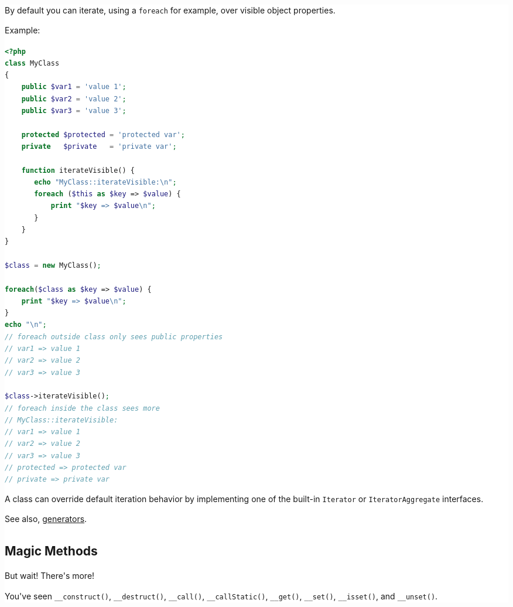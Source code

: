 By default you can iterate, using a `foreach` for example, over visible object properties.

Example:

```php
<?php
class MyClass
{
    public $var1 = 'value 1';
    public $var2 = 'value 2';
    public $var3 = 'value 3';

    protected $protected = 'protected var';
    private   $private   = 'private var';

    function iterateVisible() {
       echo "MyClass::iterateVisible:\n";
       foreach ($this as $key => $value) {
           print "$key => $value\n";
       }
    }
}

$class = new MyClass();

foreach($class as $key => $value) {
    print "$key => $value\n";
}
echo "\n";
// foreach outside class only sees public properties
// var1 => value 1
// var2 => value 2
// var3 => value 3

$class->iterateVisible();
// foreach inside the class sees more
// MyClass::iterateVisible:
// var1 => value 1
// var2 => value 2
// var3 => value 3
// protected => protected var
// private => private var
```

A class can override default iteration behavior by implementing one of the built-in `Iterator` or `IteratorAggregate` interfaces.

See also, [generators](https://www.php.net/manual/en/language.generators.php).

## Magic Methods

But wait! There's more!

You've seen `__construct()`, `__destruct()`, `__call()`, `__callStatic()`, `__get()`, `__set()`, `__isset()`, and `__unset()`.
